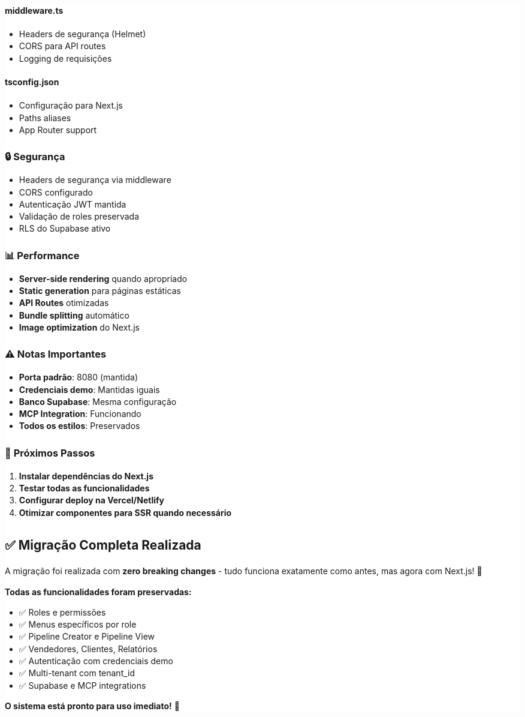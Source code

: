 #### **middleware.ts**
- Headers de segurança (Helmet)
- CORS para API routes
- Logging de requisições

#### **tsconfig.json**
- Configuração para Next.js
- Paths aliases
- App Router support

### 🔒 **Segurança**

- Headers de segurança via middleware
- CORS configurado
- Autenticação JWT mantida
- Validação de roles preservada
- RLS do Supabase ativo

### 📊 **Performance**

- **Server-side rendering** quando apropriado
- **Static generation** para páginas estáticas
- **API Routes** otimizadas
- **Bundle splitting** automático
- **Image optimization** do Next.js

### ⚠️ **Notas Importantes**

- **Porta padrão**: 8080 (mantida)
- **Credenciais demo**: Mantidas iguais
- **Banco Supabase**: Mesma configuração
- **MCP Integration**: Funcionando
- **Todos os estilos**: Preservados

### 🎯 **Próximos Passos**

1. **Instalar dependências do Next.js**
2. **Testar todas as funcionalidades**
3. **Configurar deploy na Vercel/Netlify**
4. **Otimizar componentes para SSR quando necessário**

## ✅ **Migração Completa Realizada**

A migração foi realizada com **zero breaking changes** - tudo funciona exatamente como antes, mas agora com Next.js! 🎉

**Todas as funcionalidades foram preservadas:**
- ✅ Roles e permissões
- ✅ Menus específicos por role
- ✅ Pipeline Creator e Pipeline View
- ✅ Vendedores, Clientes, Relatórios
- ✅ Autenticação com credenciais demo
- ✅ Multi-tenant com tenant_id
- ✅ Supabase e MCP integrations

**O sistema está pronto para uso imediato!** 🚀 